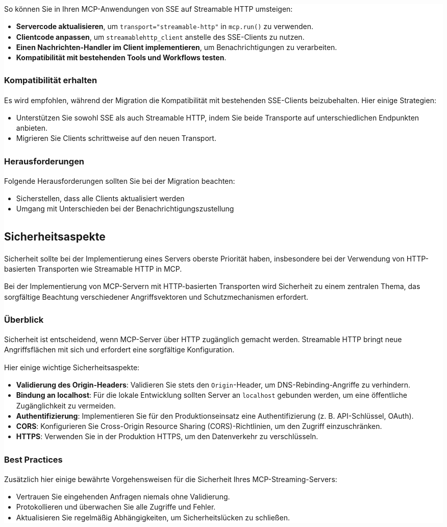 So können Sie in Ihren MCP-Anwendungen von SSE auf Streamable HTTP umsteigen:

- **Servercode aktualisieren**, um `transport="streamable-http"` in `mcp.run()` zu verwenden.
- **Clientcode anpassen**, um `streamablehttp_client` anstelle des SSE-Clients zu nutzen.
- **Einen Nachrichten-Handler im Client implementieren**, um Benachrichtigungen zu verarbeiten.
- **Kompatibilität mit bestehenden Tools und Workflows testen**.

### Kompatibilität erhalten

Es wird empfohlen, während der Migration die Kompatibilität mit bestehenden SSE-Clients beizubehalten. Hier einige Strategien:

- Unterstützen Sie sowohl SSE als auch Streamable HTTP, indem Sie beide Transporte auf unterschiedlichen Endpunkten anbieten.
- Migrieren Sie Clients schrittweise auf den neuen Transport.

### Herausforderungen

Folgende Herausforderungen sollten Sie bei der Migration beachten:

- Sicherstellen, dass alle Clients aktualisiert werden
- Umgang mit Unterschieden bei der Benachrichtigungszustellung

## Sicherheitsaspekte

Sicherheit sollte bei der Implementierung eines Servers oberste Priorität haben, insbesondere bei der Verwendung von HTTP-basierten Transporten wie Streamable HTTP in MCP.

Bei der Implementierung von MCP-Servern mit HTTP-basierten Transporten wird Sicherheit zu einem zentralen Thema, das sorgfältige Beachtung verschiedener Angriffsvektoren und Schutzmechanismen erfordert.

### Überblick

Sicherheit ist entscheidend, wenn MCP-Server über HTTP zugänglich gemacht werden. Streamable HTTP bringt neue Angriffsflächen mit sich und erfordert eine sorgfältige Konfiguration.

Hier einige wichtige Sicherheitsaspekte:

- **Validierung des Origin-Headers**: Validieren Sie stets den `Origin`-Header, um DNS-Rebinding-Angriffe zu verhindern.
- **Bindung an localhost**: Für die lokale Entwicklung sollten Server an `localhost` gebunden werden, um eine öffentliche Zugänglichkeit zu vermeiden.
- **Authentifizierung**: Implementieren Sie für den Produktionseinsatz eine Authentifizierung (z. B. API-Schlüssel, OAuth).
- **CORS**: Konfigurieren Sie Cross-Origin Resource Sharing (CORS)-Richtlinien, um den Zugriff einzuschränken.
- **HTTPS**: Verwenden Sie in der Produktion HTTPS, um den Datenverkehr zu verschlüsseln.

### Best Practices

Zusätzlich hier einige bewährte Vorgehensweisen für die Sicherheit Ihres MCP-Streaming-Servers:

- Vertrauen Sie eingehenden Anfragen niemals ohne Validierung.
- Protokollieren und überwachen Sie alle Zugriffe und Fehler.
- Aktualisieren Sie regelmäßig Abhängigkeiten, um Sicherheitslücken zu schließen.
